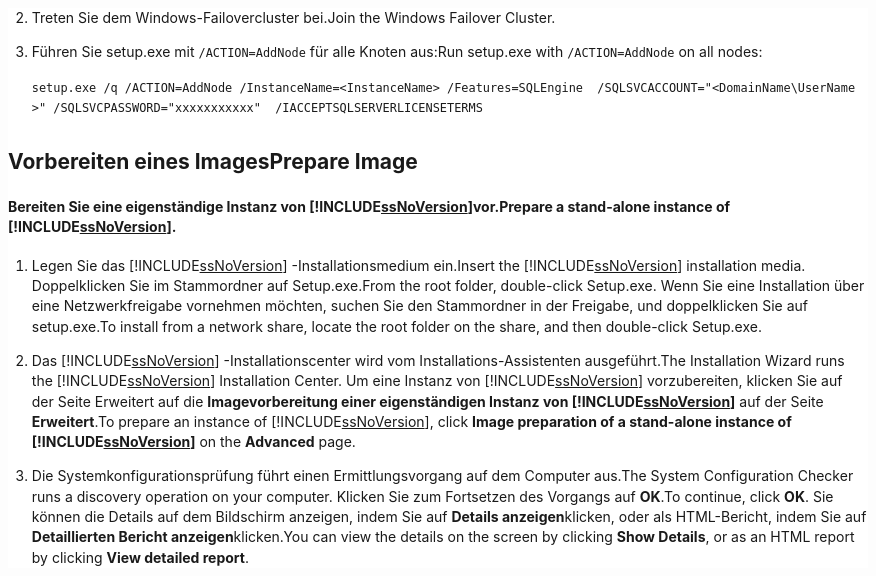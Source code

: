 2.  <span data-ttu-id="35df3-139">Treten Sie dem Windows-Failovercluster bei.</span><span class="sxs-lookup"><span data-stu-id="35df3-139">Join the Windows Failover Cluster.</span></span>  
  
3.  <span data-ttu-id="35df3-140">Führen Sie setup.exe mit `/ACTION=AddNode` für alle Knoten aus:</span><span class="sxs-lookup"><span data-stu-id="35df3-140">Run setup.exe with `/ACTION=AddNode` on all nodes:</span></span>  
  
    ```  
    setup.exe /q /ACTION=AddNode /InstanceName=<InstanceName> /Features=SQLEngine  /SQLSVCACCOUNT="<DomainName\UserName>" /SQLSVCPASSWORD="xxxxxxxxxxx"  /IACCEPTSQLSERVERLICENSETERMS  
    ```  
  
##  <a name="prepare-image"></a><a name="prepare"></a> <span data-ttu-id="35df3-141">Vorbereiten eines Images</span><span class="sxs-lookup"><span data-stu-id="35df3-141">Prepare Image</span></span>  
  
#### <a name="prepare-a-stand-alone-instance-of-ssnoversion"></a><span data-ttu-id="35df3-142">Bereiten Sie eine eigenständige Instanz von [!INCLUDE[ssNoVersion](../../includes/ssnoversion-md.md)]vor.</span><span class="sxs-lookup"><span data-stu-id="35df3-142">Prepare a stand-alone instance of [!INCLUDE[ssNoVersion](../../includes/ssnoversion-md.md)].</span></span>  
  
1.  <span data-ttu-id="35df3-143">Legen Sie das [!INCLUDE[ssNoVersion](../../includes/ssnoversion-md.md)] -Installationsmedium ein.</span><span class="sxs-lookup"><span data-stu-id="35df3-143">Insert the [!INCLUDE[ssNoVersion](../../includes/ssnoversion-md.md)] installation media.</span></span> <span data-ttu-id="35df3-144">Doppelklicken Sie im Stammordner auf Setup.exe.</span><span class="sxs-lookup"><span data-stu-id="35df3-144">From the root folder, double-click Setup.exe.</span></span> <span data-ttu-id="35df3-145">Wenn Sie eine Installation über eine Netzwerkfreigabe vornehmen möchten, suchen Sie den Stammordner in der Freigabe, und doppelklicken Sie auf setup.exe.</span><span class="sxs-lookup"><span data-stu-id="35df3-145">To install from a network share, locate the root folder on the share, and then double-click Setup.exe.</span></span>  
  
2.  <span data-ttu-id="35df3-146">Das [!INCLUDE[ssNoVersion](../../includes/ssnoversion-md.md)] -Installationscenter wird vom Installations-Assistenten ausgeführt.</span><span class="sxs-lookup"><span data-stu-id="35df3-146">The Installation Wizard runs the [!INCLUDE[ssNoVersion](../../includes/ssnoversion-md.md)] Installation Center.</span></span> <span data-ttu-id="35df3-147">Um eine Instanz von [!INCLUDE[ssNoVersion](../../includes/ssnoversion-md.md)] vorzubereiten, klicken Sie auf der Seite Erweitert auf die **Imagevorbereitung einer eigenständigen Instanz von [!INCLUDE[ssNoVersion](../../includes/ssnoversion-md.md)]** auf der Seite **Erweitert**.</span><span class="sxs-lookup"><span data-stu-id="35df3-147">To prepare an instance of [!INCLUDE[ssNoVersion](../../includes/ssnoversion-md.md)], click **Image preparation of a stand-alone instance of [!INCLUDE[ssNoVersion](../../includes/ssnoversion-md.md)]** on the **Advanced** page.</span></span>  
  
3.  <span data-ttu-id="35df3-148">Die Systemkonfigurationsprüfung führt einen Ermittlungsvorgang auf dem Computer aus.</span><span class="sxs-lookup"><span data-stu-id="35df3-148">The System Configuration Checker runs a discovery operation on your computer.</span></span> <span data-ttu-id="35df3-149">Klicken Sie zum Fortsetzen des Vorgangs auf **OK**.</span><span class="sxs-lookup"><span data-stu-id="35df3-149">To continue, click **OK**.</span></span> <span data-ttu-id="35df3-150">Sie können die Details auf dem Bildschirm anzeigen, indem Sie auf **Details anzeigen**klicken, oder als HTML-Bericht, indem Sie auf **Detaillierten Bericht anzeigen**klicken.</span><span class="sxs-lookup"><span data-stu-id="35df3-150">You can view the details on the screen by clicking **Show Details**, or as an HTML report by clicking **View detailed report**.</span></span>  
  
